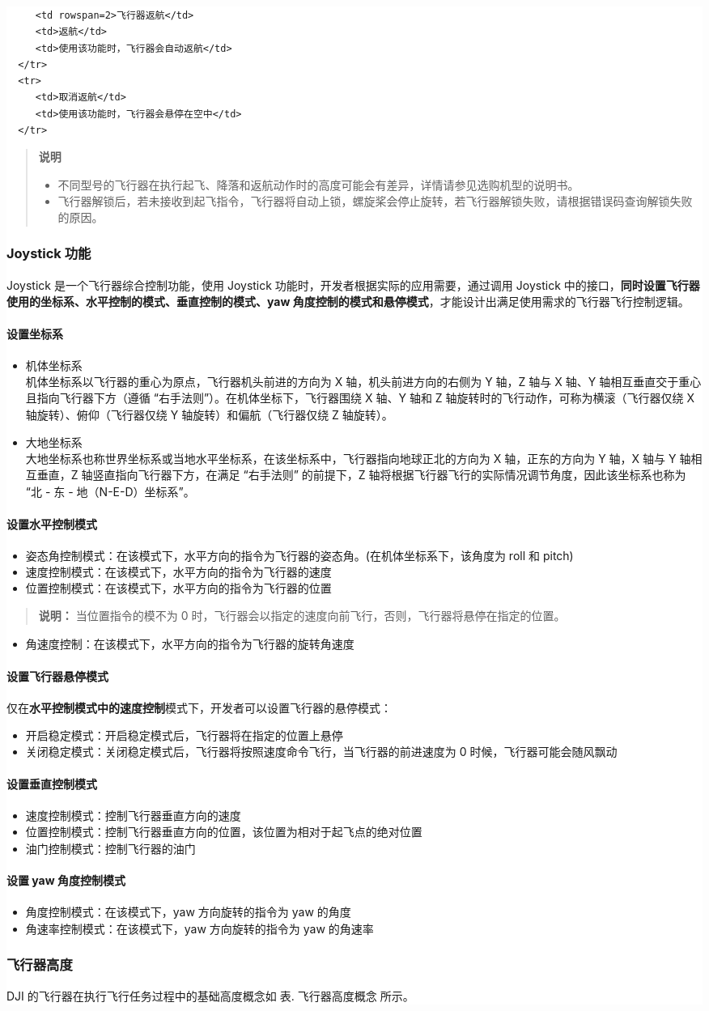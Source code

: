          <td rowspan=2>飞行器返航</td>
         <td>返航</td>
         <td>使用该功能时，飞行器会自动返航</td>
      </tr>
      <tr>
         <td>取消返航</td>
         <td>使用该功能时，飞行器会悬停在空中</td>
      </tr>
</tbody>
</table>
</div>

> **说明**
> * 不同型号的飞行器在执行起飞、降落和返航动作时的高度可能会有差异，详情请参见选购机型的说明书。
> * 飞行器解锁后，若未接收到起飞指令，飞行器将自动上锁，螺旋桨会停止旋转，若飞行器解锁失败，请根据错误码查询解锁失败的原因。

### Joystick 功能     
Joystick 是一个飞行器综合控制功能，使用 Joystick 功能时，开发者根据实际的应用需要，通过调用 Joystick 中的接口，**同时设置飞行器使用的坐标系、水平控制的模式、垂直控制的模式、yaw 角度控制的模式和悬停模式**，才能设计出满足使用需求的飞行器飞行控制逻辑。

#### 设置坐标系
* 机体坐标系  
机体坐标系以飞行器的重心为原点，飞行器机头前进的方向为 X 轴，机头前进方向的右侧为 Y 轴，Z 轴与 X 轴、Y 轴相互垂直交于重心且指向飞行器下方（遵循 “右手法则”）。在机体坐标下，飞行器围绕 X 轴、Y 轴和 Z 轴旋转时的飞行动作，可称为横滚（飞行器仅绕 X 轴旋转）、俯仰（飞行器仅绕 Y 轴旋转）和偏航（飞行器仅绕 Z 轴旋转）。  

* 大地坐标系  
大地坐标系也称世界坐标系或当地水平坐标系，在该坐标系中，飞行器指向地球正北的方向为 X 轴，正东的方向为 Y 轴，X 轴与 Y 轴相互垂直，Z 轴竖直指向飞行器下方，在满足 “右手法则” 的前提下，Z 轴将根据飞行器飞行的实际情况调节角度，因此该坐标系也称为 “北 - 东 - 地（N-E-D）坐标系”。

#### 设置水平控制模式
* 姿态角控制模式：在该模式下，水平方向的指令为飞行器的姿态角。(在机体坐标系下，该角度为 roll 和 pitch)
* 速度控制模式：在该模式下，水平方向的指令为飞行器的速度
* 位置控制模式：在该模式下，水平方向的指令为飞行器的位置
> **说明：** 当位置指令的模不为 0 时，飞行器会以指定的速度向前飞行，否则，飞行器将悬停在指定的位置。

* 角速度控制：在该模式下，水平方向的指令为飞行器的旋转角速度

#### 设置飞行器悬停模式
仅在**水平控制模式中的速度控制**模式下，开发者可以设置飞行器的悬停模式：    
* 开启稳定模式：开启稳定模式后，飞行器将在指定的位置上悬停
* 关闭稳定模式：关闭稳定模式后，飞行器将按照速度命令飞行，当飞行器的前进速度为 0 时候，飞行器可能会随风飘动     

#### 设置垂直控制模式
* 速度控制模式：控制飞行器垂直方向的速度
* 位置控制模式：控制飞行器垂直方向的位置，该位置为相对于起飞点的绝对位置
* 油门控制模式：控制飞行器的油门

#### 设置 yaw 角度控制模式
* 角度控制模式：在该模式下，yaw 方向旋转的指令为 yaw 的角度
* 角速率控制模式：在该模式下，yaw 方向旋转的指令为 yaw 的角速率

### 飞行器高度
DJI 的飞行器在执行飞行任务过程中的基础高度概念如 表. 飞行器高度概念 所示。
